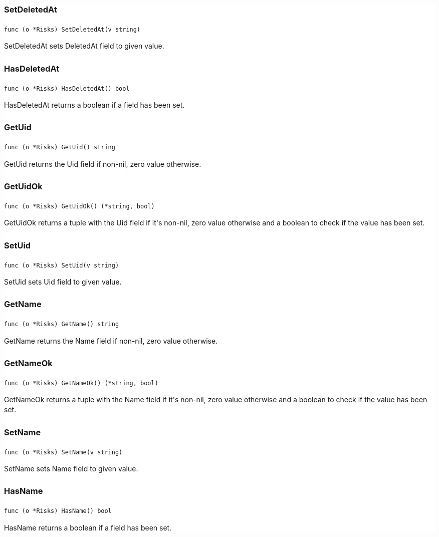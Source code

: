 ### SetDeletedAt

`func (o *Risks) SetDeletedAt(v string)`

SetDeletedAt sets DeletedAt field to given value.

### HasDeletedAt

`func (o *Risks) HasDeletedAt() bool`

HasDeletedAt returns a boolean if a field has been set.

### GetUid

`func (o *Risks) GetUid() string`

GetUid returns the Uid field if non-nil, zero value otherwise.

### GetUidOk

`func (o *Risks) GetUidOk() (*string, bool)`

GetUidOk returns a tuple with the Uid field if it's non-nil, zero value otherwise
and a boolean to check if the value has been set.

### SetUid

`func (o *Risks) SetUid(v string)`

SetUid sets Uid field to given value.


### GetName

`func (o *Risks) GetName() string`

GetName returns the Name field if non-nil, zero value otherwise.

### GetNameOk

`func (o *Risks) GetNameOk() (*string, bool)`

GetNameOk returns a tuple with the Name field if it's non-nil, zero value otherwise
and a boolean to check if the value has been set.

### SetName

`func (o *Risks) SetName(v string)`

SetName sets Name field to given value.

### HasName

`func (o *Risks) HasName() bool`

HasName returns a boolean if a field has been set.
